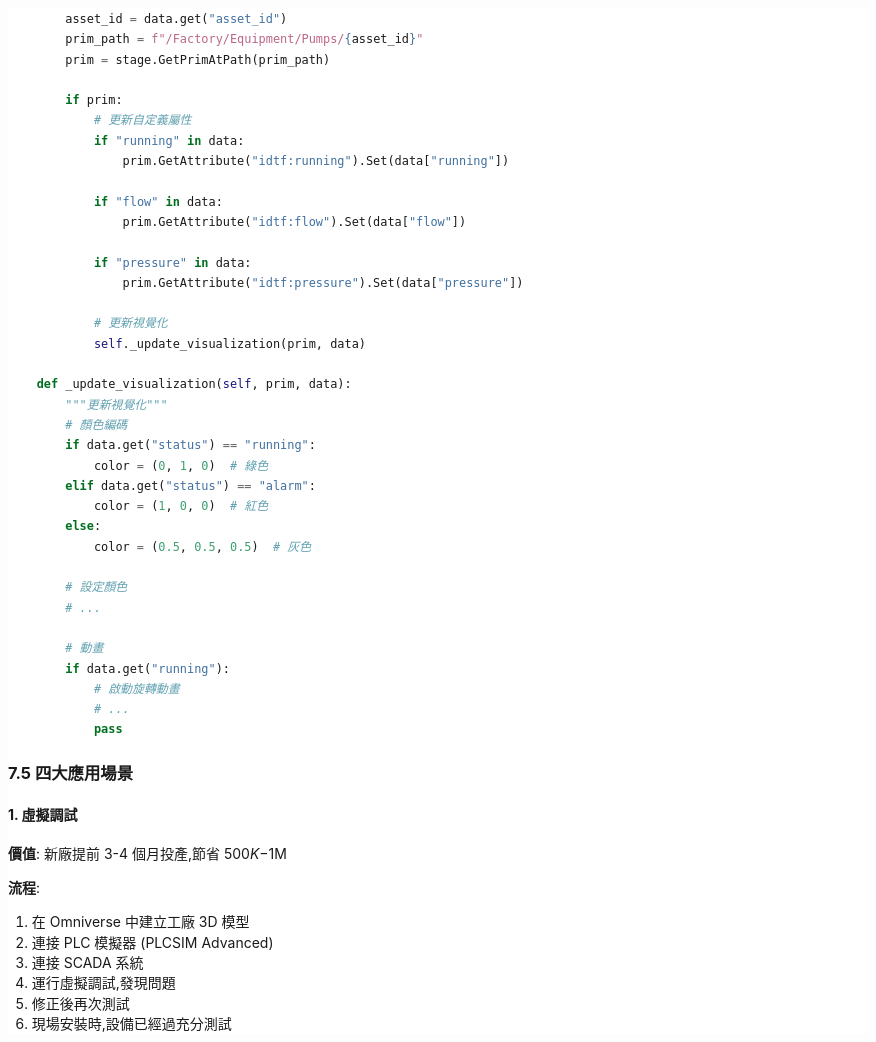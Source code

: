```python
        asset_id = data.get("asset_id")
        prim_path = f"/Factory/Equipment/Pumps/{asset_id}"
        prim = stage.GetPrimAtPath(prim_path)
        
        if prim:
            # 更新自定義屬性
            if "running" in data:
                prim.GetAttribute("idtf:running").Set(data["running"])
            
            if "flow" in data:
                prim.GetAttribute("idtf:flow").Set(data["flow"])
            
            if "pressure" in data:
                prim.GetAttribute("idtf:pressure").Set(data["pressure"])
            
            # 更新視覺化
            self._update_visualization(prim, data)
    
    def _update_visualization(self, prim, data):
        """更新視覺化"""
        # 顏色編碼
        if data.get("status") == "running":
            color = (0, 1, 0)  # 綠色
        elif data.get("status") == "alarm":
            color = (1, 0, 0)  # 紅色
        else:
            color = (0.5, 0.5, 0.5)  # 灰色
        
        # 設定顏色
        # ...
        
        # 動畫
        if data.get("running"):
            # 啟動旋轉動畫
            # ...
            pass
```

### 7.5 四大應用場景

#### 1. 虛擬調試

**價值**: 新廠提前 3-4 個月投產,節省 $500K-$1M

**流程**:
1. 在 Omniverse 中建立工廠 3D 模型
2. 連接 PLC 模擬器 (PLCSIM Advanced)
3. 連接 SCADA 系統
4. 運行虛擬調試,發現問題
5. 修正後再次測試
6. 現場安裝時,設備已經過充分測試
